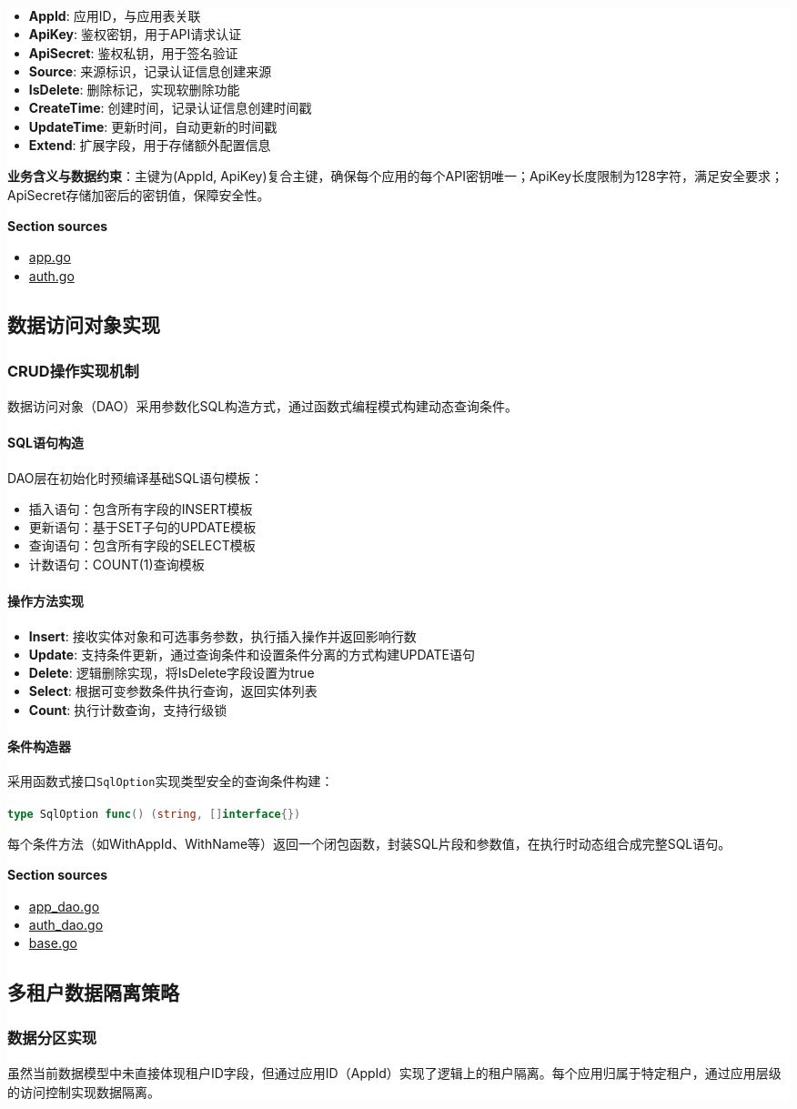 - **AppId**: 应用ID，与应用表关联
- **ApiKey**: 鉴权密钥，用于API请求认证
- **ApiSecret**: 鉴权私钥，用于签名验证
- **Source**: 来源标识，记录认证信息创建来源
- **IsDelete**: 删除标记，实现软删除功能
- **CreateTime**: 创建时间，记录认证信息创建时间戳
- **UpdateTime**: 更新时间，自动更新的时间戳
- **Extend**: 扩展字段，用于存储额外配置信息

**业务含义与数据约束**：主键为(AppId, ApiKey)复合主键，确保每个应用的每个API密钥唯一；ApiKey长度限制为128字符，满足安全要求；ApiSecret存储加密后的密钥值，保障安全性。

**Section sources**
- [app.go](file://core/tenant/internal/models/app.go)
- [auth.go](file://core/tenant/internal/models/auth.go)

## 数据访问对象实现

### CRUD操作实现机制
数据访问对象（DAO）采用参数化SQL构造方式，通过函数式编程模式构建动态查询条件。

#### SQL语句构造
DAO层在初始化时预编译基础SQL语句模板：
- 插入语句：包含所有字段的INSERT模板
- 更新语句：基于SET子句的UPDATE模板
- 查询语句：包含所有字段的SELECT模板
- 计数语句：COUNT(1)查询模板

#### 操作方法实现
- **Insert**: 接收实体对象和可选事务参数，执行插入操作并返回影响行数
- **Update**: 支持条件更新，通过查询条件和设置条件分离的方式构建UPDATE语句
- **Delete**: 逻辑删除实现，将IsDelete字段设置为true
- **Select**: 根据可变参数条件执行查询，返回实体列表
- **Count**: 执行计数查询，支持行级锁

#### 条件构造器
采用函数式接口`SqlOption`实现类型安全的查询条件构建：
```go
type SqlOption func() (string, []interface{})
```
每个条件方法（如WithAppId、WithName等）返回一个闭包函数，封装SQL片段和参数值，在执行时动态组合成完整SQL语句。

**Section sources**
- [app_dao.go](file://core/tenant/internal/dao/app_dao.go)
- [auth_dao.go](file://core/tenant/internal/dao/auth_dao.go)
- [base.go](file://core/tenant/internal/dao/base.go)

## 多租户数据隔离策略

### 数据分区实现
虽然当前数据模型中未直接体现租户ID字段，但通过应用ID（AppId）实现了逻辑上的租户隔离。每个应用归属于特定租户，通过应用层级的访问控制实现数据隔离。
